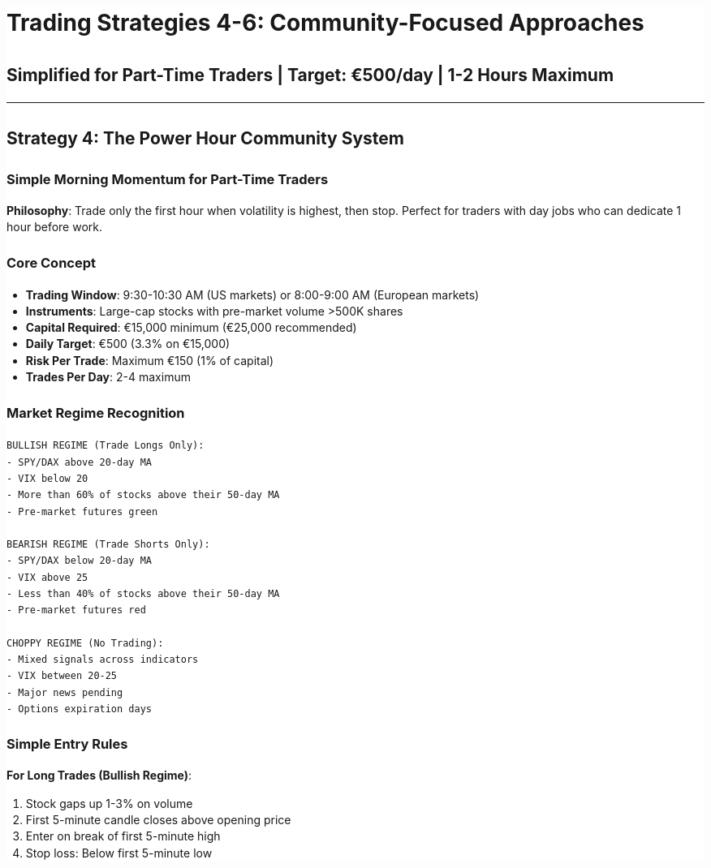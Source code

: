 # Trading Strategies 4-6: Community-Focused Approaches
## Simplified for Part-Time Traders | Target: €500/day | 1-2 Hours Maximum

---

## Strategy 4: The Power Hour Community System
### Simple Morning Momentum for Part-Time Traders

**Philosophy**: Trade only the first hour when volatility is highest, then stop. Perfect for traders with day jobs who can dedicate 1 hour before work.

### Core Concept
- **Trading Window**: 9:30-10:30 AM (US markets) or 8:00-9:00 AM (European markets)
- **Instruments**: Large-cap stocks with pre-market volume >500K shares
- **Capital Required**: €15,000 minimum (€25,000 recommended)
- **Daily Target**: €500 (3.3% on €15,000)
- **Risk Per Trade**: Maximum €150 (1% of capital)
- **Trades Per Day**: 2-4 maximum

### Market Regime Recognition
```
BULLISH REGIME (Trade Longs Only):
- SPY/DAX above 20-day MA
- VIX below 20
- More than 60% of stocks above their 50-day MA
- Pre-market futures green

BEARISH REGIME (Trade Shorts Only):
- SPY/DAX below 20-day MA
- VIX above 25
- Less than 40% of stocks above their 50-day MA
- Pre-market futures red

CHOPPY REGIME (No Trading):
- Mixed signals across indicators
- VIX between 20-25
- Major news pending
- Options expiration days
```

### Simple Entry Rules
**For Long Trades (Bullish Regime)**:
1. Stock gaps up 1-3% on volume
2. First 5-minute candle closes above opening price
3. Enter on break of first 5-minute high
4. Stop loss: Below first 5-minute low
